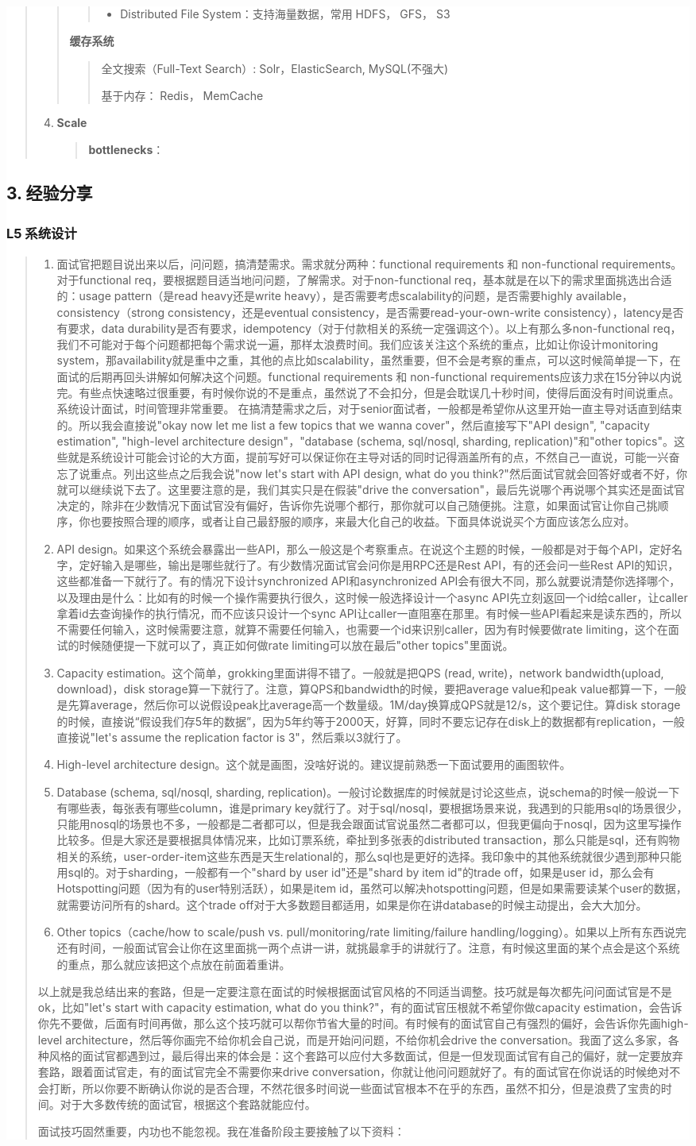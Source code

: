 >    > > - Distributed File System：支持海量数据，常用 HDFS， GFS， S3
>    >
>    > **缓存系统** 
>    >
>    > > 全文搜索（Full-Text Search）: Solr，ElasticSearch,  MySQL(不强大)
>    > >
>    > > 基于内存：  Redis， MemCache
>
> 4. **Scale** 
>
>    > **bottlenecks**：

## 3. 经验分享

### L5 系统设计

> 1. 面试官把题目说出来以后，问问题，搞清楚需求。需求就分两种：functional requirements 和 non-functional requirements。对于functional req，要根据题目适当地问问题，了解需求。对于non-functional req，基本就是在以下的需求里面挑选出合适的：usage pattern（是read heavy还是write heavy），是否需要考虑scalability的问题，是否需要highly available，consistency（strong consistency，还是eventual consistency，是否需要read-your-own-write consistency），latency是否有要求，data durability是否有要求，idempotency（对于付款相关的系统一定强调这个）。以上有那么多non-functional req，我们不可能对于每个问题都把每个需求说一遍，那样太浪费时间。我们应该关注这个系统的重点，比如让你设计monitoring system，那availability就是重中之重，其他的点比如scalability，虽然重要，但不会是考察的重点，可以这时候简单提一下，在面试的后期再回头讲解如何解决这个问题。functional requirements 和 non-functional requirements应该力求在15分钟以内说完。有些点快速略过很重要，有时候你说的不是重点，虽然说了不会扣分，但是会耽误几十秒时间，使得后面没有时间说重点。系统设计面试，时间管理非常重要。
>    在搞清楚需求之后，对于senior面试者，一般都是希望你从这里开始一直主导对话直到结束的。所以我会直接说"okay now let me list a few topics that we wanna cover"，然后直接写下"API design", "capacity estimation", "high-level architecture design"，"database (schema, sql/nosql, sharding, replication)"和"other topics"。这些就是系统设计可能会讨论的大方面，提前写好可以保证你在主导对话的同时记得涵盖所有的点，不然自己一直说，可能一兴奋忘了说重点。列出这些点之后我会说"now let's start with API design, what do you think?"然后面试官就会回答好或者不好，你就可以继续说下去了。这里要注意的是，我们其实只是在假装"drive the conversation"，最后先说哪个再说哪个其实还是面试官决定的，除非在少数情况下面试官没有偏好，告诉你先说哪个都行，那你就可以自己随便挑。注意，如果面试官让你自己挑顺序，你也要按照合理的顺序，或者让自己最舒服的顺序，来最大化自己的收益。下面具体说说买个方面应该怎么应对。
>
> 2. API design。如果这个系统会暴露出一些API，那么一般这是个考察重点。在说这个主题的时候，一般都是对于每个API，定好名字，定好输入是哪些，输出是哪些就行了。有少数情况面试官会问你是用RPC还是Rest API，有的还会问一些Rest API的知识，这些都准备一下就行了。有的情况下设计synchronized API和asynchronized API会有很大不同，那么就要说清楚你选择哪个，以及理由是什么：比如有的时候一个操作需要执行很久，这时候一般选择设计一个async API先立刻返回一个id给caller，让caller拿着id去查询操作的执行情况，而不应该只设计一个sync API让caller一直阻塞在那里。有时候一些API看起来是读东西的，所以不需要任何输入，这时候需要注意，就算不需要任何输入，也需要一个id来识别caller，因为有时候要做rate limiting，这个在面试的时候随便提一下就可以了，真正如何做rate limiting可以放在最后"other topics"里面说。
>
> 3. Capacity estimation。这个简单，grokking里面讲得不错了。一般就是把QPS (read, write)，network bandwidth(upload, download)，disk storage算一下就行了。注意，算QPS和bandwidth的时候，要把average value和peak value都算一下，一般是先算average，然后你可以说假设peak比average高一个数量级。1M/day换算成QPS就是12/s，这个要记住。算disk storage的时候，直接说“假设我们存5年的数据”，因为5年约等于2000天，好算，同时不要忘记存在disk上的数据都有replication，一般直接说"let's assume the replication factor is 3"，然后乘以3就行了。
>
> 4. High-level architecture design。这个就是画图，没啥好说的。建议提前熟悉一下面试要用的画图软件。
>
> 5. Database (schema, sql/nosql, sharding, replication)。一般讨论数据库的时候就是讨论这些点，说schema的时候一般说一下有哪些表，每张表有哪些column，谁是primary key就行了。对于sql/nosql，要根据场景来说，我遇到的只能用sql的场景很少，只能用nosql的场景也不多，一般都是二者都可以，但是我会跟面试官说虽然二者都可以，但我更偏向于nosql，因为这里写操作比较多。但是大家还是要根据具体情况来，比如订票系统，牵扯到多张表的distributed transaction，那么只能是sql，还有购物相关的系统，user-order-item这些东西是天生relational的，那么sql也是更好的选择。我印象中的其他系统就很少遇到那种只能用sql的。对于sharding，一般都有一个"shard by user id"还是"shard by item id"的trade off，如果是user id，那么会有Hotspotting问题（因为有的user特别活跃），如果是item id，虽然可以解决hotspotting问题，但是如果需要读某个user的数据，就需要访问所有的shard。这个trade off对于大多数题目都适用，如果是你在讲database的时候主动提出，会大大加分。
>
> 6. Other topics（cache/how to scale/push vs. pull/monitoring/rate limiting/failure handling/logging）。如果以上所有东西说完还有时间，一般面试官会让你在这里面挑一两个点讲一讲，就挑最拿手的讲就行了。注意，有时候这里面的某个点会是这个系统的重点，那么就应该把这个点放在前面着重讲。
>
> 以上就是我总结出来的套路，但是一定要注意在面试的时候根据面试官风格的不同适当调整。技巧就是每次都先问问面试官是不是ok，比如"let's start with capacity estimation, what do you think?"，有的面试官压根就不希望你做capacity estimation，会告诉你先不要做，后面有时间再做，那么这个技巧就可以帮你节省大量的时间。有时候有的面试官自己有强烈的偏好，会告诉你先画high-level architecture，然后等你画完不给你机会自己说，而是开始问问题，不给你机会drive the conversation。我面了这么多家，各种风格的面试官都遇到过，最后得出来的体会是：这个套路可以应付大多数面试，但是一但发现面试官有自己的偏好，就一定要放弃套路，跟着面试官走，有的面试官完全不需要你来drive conversation，你就让他问问题就好了。有的面试官在你说话的时候绝对不会打断，所以你要不断确认你说的是否合理，不然花很多时间说一些面试官根本不在乎的东西，虽然不扣分，但是浪费了宝贵的时间。对于大多数传统的面试官，根据这个套路就能应付。
>
> 面试技巧固然重要，内功也不能忽视。我在准备阶段主要接触了以下资料：
>